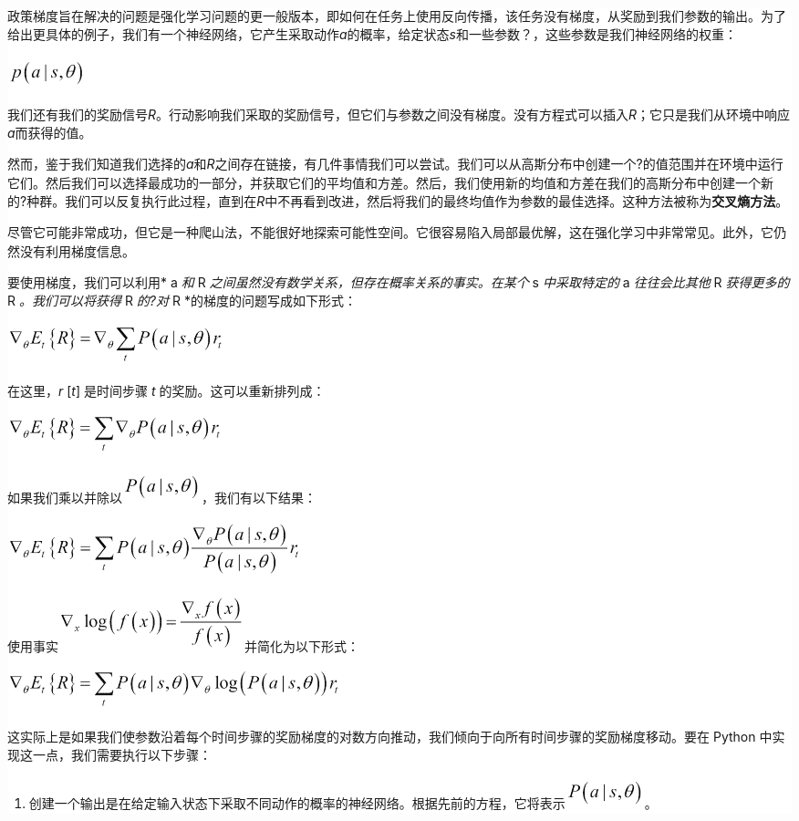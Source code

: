 政策梯度旨在解决的问题是强化学习问题的更一般版本，即如何在任务上使用反向传播，该任务没有梯度，从奖励到我们参数的输出。为了给出更具体的例子，我们有一个神经网络，它产生采取动作*a*的概率，给定状态*s*和一些参数？，这些参数是我们神经网络的权重：

![学习策略函数的政策梯度](img/00275.jpeg)

我们还有我们的奖励信号*R*。行动影响我们采取的奖励信号，但它们与参数之间没有梯度。没有方程式可以插入*R*；它只是我们从环境中响应*a*而获得的值。

然而，鉴于我们知道我们选择的*a*和*R*之间存在链接，有几件事情我们可以尝试。我们可以从高斯分布中创建一个?的值范围并在环境中运行它们。然后我们可以选择最成功的一部分，并获取它们的平均值和方差。然后，我们使用新的均值和方差在我们的高斯分布中创建一个新的?种群。我们可以反复执行此过程，直到在*R*中不再看到改进，然后将我们的最终均值作为参数的最佳选择。这种方法被称为**交叉熵方法**。

尽管它可能非常成功，但它是一种爬山法，不能很好地探索可能性空间。它很容易陷入局部最优解，这在强化学习中非常常见。此外，它仍然没有利用梯度信息。

要使用梯度，我们可以利用* a *和* R *之间虽然没有数学关系，但存在概率关系的事实。在某个* s *中采取特定的* a *往往会比其他* R *获得更多的* R *。我们可以将获得* R *的?对* R *的梯度的问题写成如下形式：

![学习策略函数的策略梯度](img/00276.jpeg)

在这里，*r* [*t*] 是时间步骤 *t* 的奖励。这可以重新排列成：

![学习策略函数的策略梯度](img/00277.jpeg)

如果我们乘以并除以![学习策略函数的策略梯度](img/00278.jpeg)，我们有以下结果：

![学习策略函数的策略梯度](img/00279.jpeg)

使用事实![学习策略函数的策略梯度](img/00280.jpeg)并简化为以下形式：

![学习策略函数的策略梯度](img/00281.jpeg)

这实际上是如果我们使参数沿着每个时间步骤的奖励梯度的对数方向推动，我们倾向于向所有时间步骤的奖励梯度移动。要在 Python 中实现这一点，我们需要执行以下步骤：

1.  创建一个输出是在给定输入状态下采取不同动作的概率的神经网络。根据先前的方程，它将表示![学习策略函数的策略梯度](img/00278.jpeg)。
